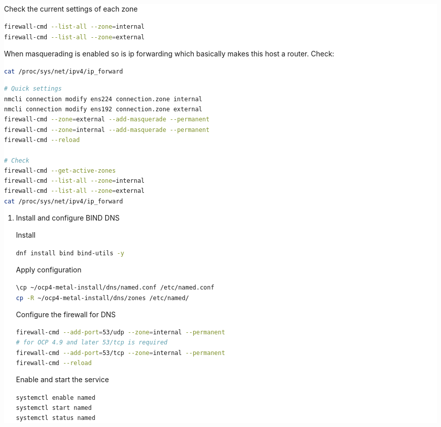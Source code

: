    Check the current settings of each zone

   ```bash
   firewall-cmd --list-all --zone=internal
   firewall-cmd --list-all --zone=external
   ```

   When masquerading is enabled so is ip forwarding which basically makes this host a router. Check:

   ```bash
   cat /proc/sys/net/ipv4/ip_forward
   ```

```bash
# Quick settings
nmcli connection modify ens224 connection.zone internal
nmcli connection modify ens192 connection.zone external
firewall-cmd --zone=external --add-masquerade --permanent
firewall-cmd --zone=internal --add-masquerade --permanent
firewall-cmd --reload

# Check
firewall-cmd --get-active-zones
firewall-cmd --list-all --zone=internal
firewall-cmd --list-all --zone=external
cat /proc/sys/net/ipv4/ip_forward
```

1. Install and configure BIND DNS

   Install

   ```bash
   dnf install bind bind-utils -y
   ```

   Apply configuration

   ```bash
   \cp ~/ocp4-metal-install/dns/named.conf /etc/named.conf
   cp -R ~/ocp4-metal-install/dns/zones /etc/named/
   ```

   Configure the firewall for DNS

   ```bash
   firewall-cmd --add-port=53/udp --zone=internal --permanent
   # for OCP 4.9 and later 53/tcp is required
   firewall-cmd --add-port=53/tcp --zone=internal --permanent
   firewall-cmd --reload
   ```

   Enable and start the service

   ```bash
   systemctl enable named
   systemctl start named
   systemctl status named
   ```
